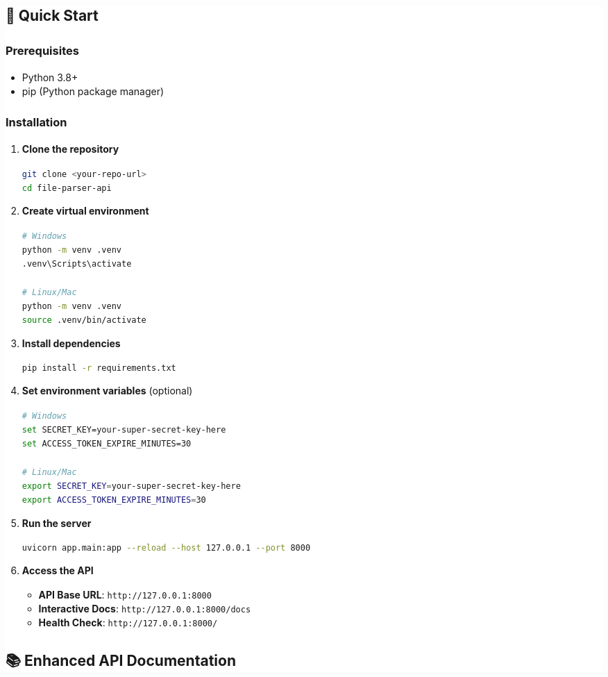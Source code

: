 ## 🚀 **Quick Start**

### Prerequisites

- Python 3.8+
- pip (Python package manager)

### Installation

1. **Clone the repository**
   ```bash
   git clone <your-repo-url>
   cd file-parser-api
   ```

2. **Create virtual environment**
   ```bash
   # Windows
   python -m venv .venv
   .venv\Scripts\activate
   
   # Linux/Mac
   python -m venv .venv
   source .venv/bin/activate
   ```

3. **Install dependencies**
   ```bash
   pip install -r requirements.txt
   ```

4. **Set environment variables** (optional)
   ```bash
   # Windows
   set SECRET_KEY=your-super-secret-key-here
   set ACCESS_TOKEN_EXPIRE_MINUTES=30
   
   # Linux/Mac
   export SECRET_KEY=your-super-secret-key-here
   export ACCESS_TOKEN_EXPIRE_MINUTES=30
   ```

5. **Run the server**
   ```bash
   uvicorn app.main:app --reload --host 127.0.0.1 --port 8000
   ```

6. **Access the API**
   - **API Base URL**: `http://127.0.0.1:8000`
   - **Interactive Docs**: `http://127.0.0.1:8000/docs`
   - **Health Check**: `http://127.0.0.1:8000/`

## 📚 **Enhanced API Documentation**
